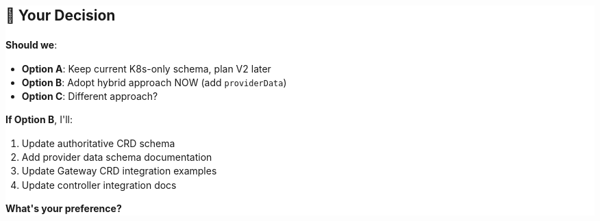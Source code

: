
## 🤔 Your Decision

**Should we**:
- **Option A**: Keep current K8s-only schema, plan V2 later
- **Option B**: Adopt hybrid approach NOW (add `providerData`)
- **Option C**: Different approach?

**If Option B**, I'll:
1. Update authoritative CRD schema
2. Add provider data schema documentation
3. Update Gateway CRD integration examples
4. Update controller integration docs

**What's your preference?**
